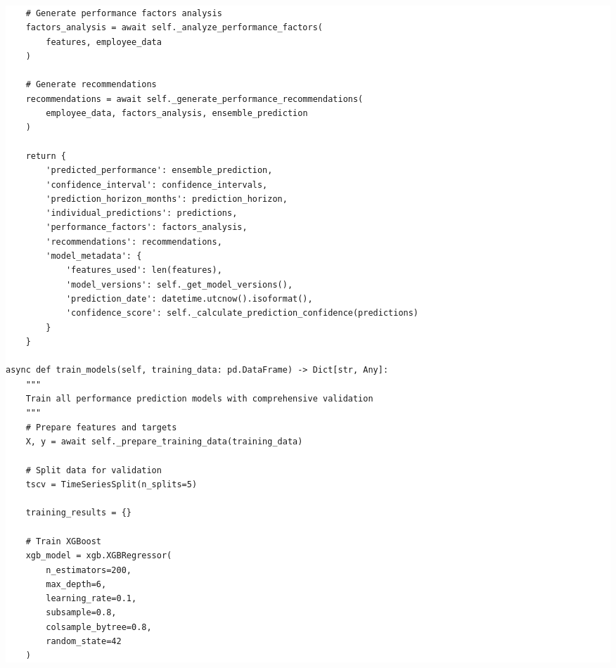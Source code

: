         # Generate performance factors analysis
        factors_analysis = await self._analyze_performance_factors(
            features, employee_data
        )
        
        # Generate recommendations
        recommendations = await self._generate_performance_recommendations(
            employee_data, factors_analysis, ensemble_prediction
        )
        
        return {
            'predicted_performance': ensemble_prediction,
            'confidence_interval': confidence_intervals,
            'prediction_horizon_months': prediction_horizon,
            'individual_predictions': predictions,
            'performance_factors': factors_analysis,
            'recommendations': recommendations,
            'model_metadata': {
                'features_used': len(features),
                'model_versions': self._get_model_versions(),
                'prediction_date': datetime.utcnow().isoformat(),
                'confidence_score': self._calculate_prediction_confidence(predictions)
            }
        }
    
    async def train_models(self, training_data: pd.DataFrame) -> Dict[str, Any]:
        """
        Train all performance prediction models with comprehensive validation
        """
        # Prepare features and targets
        X, y = await self._prepare_training_data(training_data)
        
        # Split data for validation
        tscv = TimeSeriesSplit(n_splits=5)
        
        training_results = {}
        
        # Train XGBoost
        xgb_model = xgb.XGBRegressor(
            n_estimators=200,
            max_depth=6,
            learning_rate=0.1,
            subsample=0.8,
            colsample_bytree=0.8,
            random_state=42
        )
        